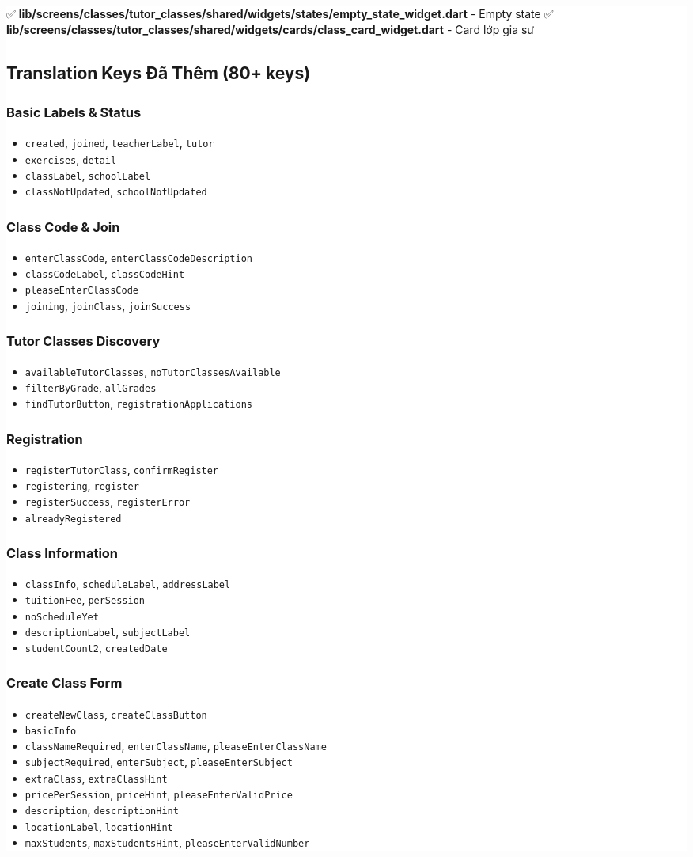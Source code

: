✅ **lib/screens/classes/tutor_classes/shared/widgets/states/empty_state_widget.dart** - Empty state
✅ **lib/screens/classes/tutor_classes/shared/widgets/cards/class_card_widget.dart** - Card lớp gia sư

## Translation Keys Đã Thêm (80+ keys)

### Basic Labels & Status

- `created`, `joined`, `teacherLabel`, `tutor`
- `exercises`, `detail`
- `classLabel`, `schoolLabel`
- `classNotUpdated`, `schoolNotUpdated`

### Class Code & Join

- `enterClassCode`, `enterClassCodeDescription`
- `classCodeLabel`, `classCodeHint`
- `pleaseEnterClassCode`
- `joining`, `joinClass`, `joinSuccess`

### Tutor Classes Discovery

- `availableTutorClasses`, `noTutorClassesAvailable`
- `filterByGrade`, `allGrades`
- `findTutorButton`, `registrationApplications`

### Registration

- `registerTutorClass`, `confirmRegister`
- `registering`, `register`
- `registerSuccess`, `registerError`
- `alreadyRegistered`

### Class Information

- `classInfo`, `scheduleLabel`, `addressLabel`
- `tuitionFee`, `perSession`
- `noScheduleYet`
- `descriptionLabel`, `subjectLabel`
- `studentCount2`, `createdDate`

### Create Class Form

- `createNewClass`, `createClassButton`
- `basicInfo`
- `classNameRequired`, `enterClassName`, `pleaseEnterClassName`
- `subjectRequired`, `enterSubject`, `pleaseEnterSubject`
- `extraClass`, `extraClassHint`
- `pricePerSession`, `priceHint`, `pleaseEnterValidPrice`
- `description`, `descriptionHint`
- `locationLabel`, `locationHint`
- `maxStudents`, `maxStudentsHint`, `pleaseEnterValidNumber`
